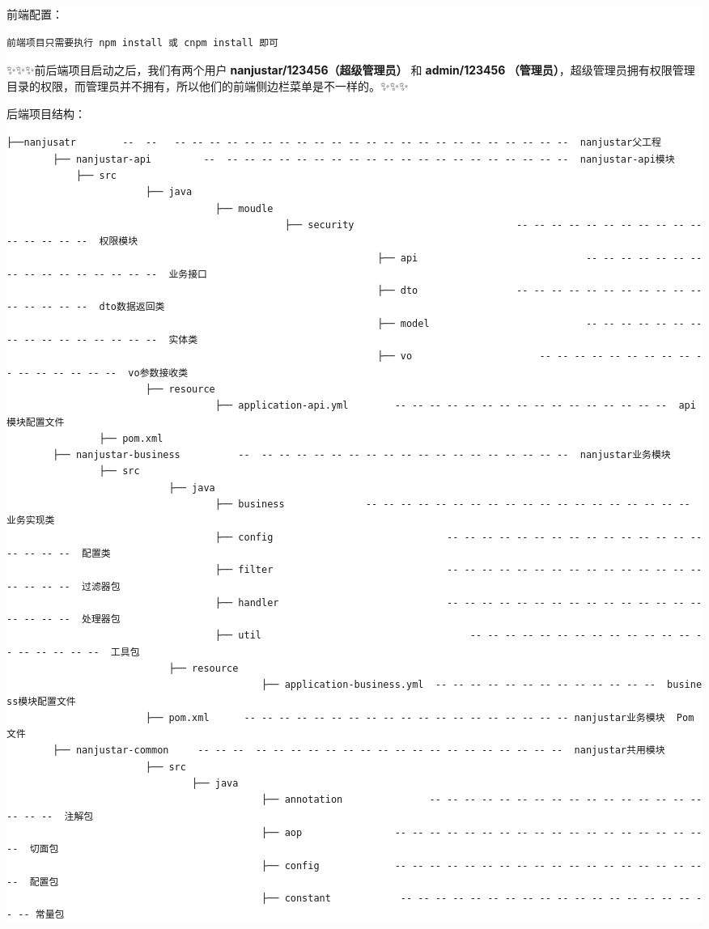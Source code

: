 前端配置：

```tex
前端项目只需要执行 npm install 或 cnpm install 即可
```



✨✨✨前后端项目启动之后，我们有两个用户 **nanjustar/123456（超级管理员）** 和 **admin/123456 （管理员）**，超级管理员拥有权限管理目录的权限，而管理员并不拥有，所以他们的前端侧边栏菜单是不一样的。✨✨✨



后端项目结构：

```
├──nanjusatr	    --  --   -- -- -- -- -- -- -- -- -- -- -- -- -- -- -- -- -- -- -- -- -- -- --  nanjustar父工程
		├── nanjustar-api     	  --  -- -- -- -- -- -- -- -- -- -- -- -- -- -- -- -- -- -- -- --  nanjustar-api模块
    		├── src
						├── java
									├── moudle
												├── security  						    -- -- -- -- -- -- -- -- -- -- -- -- -- -- -- --  权限模块
																├── api  							-- -- -- -- -- -- -- -- -- -- -- -- -- -- -- --  业务接口
																├── dto 			    -- -- -- -- -- -- -- -- -- -- -- -- -- -- -- --  dto数据返回类
																├── model					  		-- -- -- -- -- -- -- -- -- -- -- -- -- -- -- --  实体类
																├── vo  					-- -- -- -- -- -- -- -- -- -- -- -- -- -- -- --  vo参数接收类
						├── resource
									├── application-api.yml        -- -- -- -- -- -- -- -- -- -- -- -- -- -- -- --  api模块配置文件
				├── pom.xml
		├── nanjustar-business          --  -- -- -- -- -- -- -- -- -- -- -- -- -- -- -- -- -- --  nanjustar业务模块
    			├── src
							├── java
									├── business              -- -- -- -- -- -- -- -- -- -- -- -- -- -- -- -- -- -- --  业务实现类
									├── config								-- -- -- -- -- -- -- -- -- -- -- -- -- -- -- -- -- -- --  配置类
									├── filter								-- -- -- -- -- -- -- -- -- -- -- -- -- -- -- -- -- -- --  过滤器包
									├── handler								-- -- -- -- -- -- -- -- -- -- -- -- -- -- -- -- -- -- --  处理器包
									├── util 									-- -- -- -- -- -- -- -- -- -- -- -- -- -- -- -- -- -- --  工具包
							├── resource
											├── application-business.yml  -- -- -- -- -- -- -- -- -- -- -- -- --  business模块配置文件
						├── pom.xml      -- -- -- -- -- -- -- -- -- -- -- -- -- -- -- -- -- -- -- nanjustar业务模块  Pom文件
		├── nanjustar-common     -- -- --  -- -- -- -- -- -- -- -- -- -- -- -- -- -- -- -- -- --  nanjustar共用模块
						├── src
								├── java
											├── annotation				 -- -- -- -- -- -- -- -- -- -- -- -- -- -- -- -- -- -- --  注解包
											├── aop                -- -- -- -- -- -- -- -- -- -- -- -- -- -- -- -- -- -- --  切面包
											├── config             -- -- -- -- -- -- -- -- -- -- -- -- -- -- -- -- -- -- --  配置包
											├── constant            -- -- -- -- -- -- -- -- -- -- -- -- -- -- -- -- -- -- -- 常量包
```